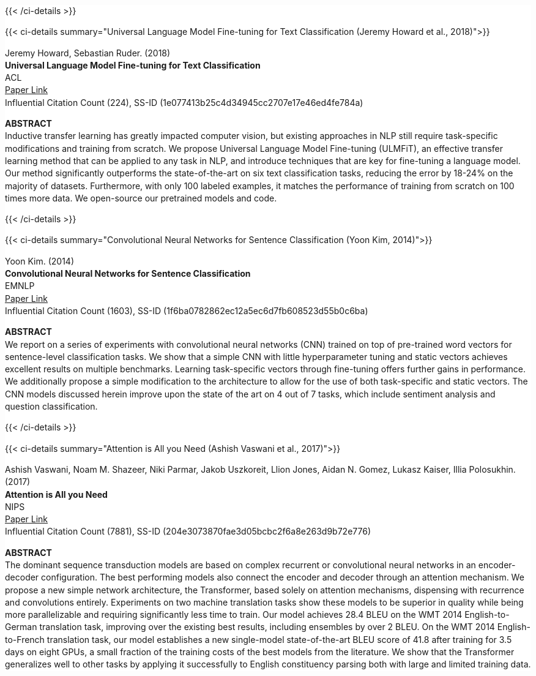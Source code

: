 {{< /ci-details >}}

{{< ci-details summary="Universal Language Model Fine-tuning for Text Classification (Jeremy Howard et al., 2018)">}}

Jeremy Howard, Sebastian Ruder. (2018)  
**Universal Language Model Fine-tuning for Text Classification**  
ACL  
[Paper Link](https://www.semanticscholar.org/paper/1e077413b25c4d34945cc2707e17e46ed4fe784a)  
Influential Citation Count (224), SS-ID (1e077413b25c4d34945cc2707e17e46ed4fe784a)  

**ABSTRACT**  
Inductive transfer learning has greatly impacted computer vision, but existing approaches in NLP still require task-specific modifications and training from scratch. We propose Universal Language Model Fine-tuning (ULMFiT), an effective transfer learning method that can be applied to any task in NLP, and introduce techniques that are key for fine-tuning a language model. Our method significantly outperforms the state-of-the-art on six text classification tasks, reducing the error by 18-24% on the majority of datasets. Furthermore, with only 100 labeled examples, it matches the performance of training from scratch on 100 times more data. We open-source our pretrained models and code.

{{< /ci-details >}}

{{< ci-details summary="Convolutional Neural Networks for Sentence Classification (Yoon Kim, 2014)">}}

Yoon Kim. (2014)  
**Convolutional Neural Networks for Sentence Classification**  
EMNLP  
[Paper Link](https://www.semanticscholar.org/paper/1f6ba0782862ec12a5ec6d7fb608523d55b0c6ba)  
Influential Citation Count (1603), SS-ID (1f6ba0782862ec12a5ec6d7fb608523d55b0c6ba)  

**ABSTRACT**  
We report on a series of experiments with convolutional neural networks (CNN) trained on top of pre-trained word vectors for sentence-level classification tasks. We show that a simple CNN with little hyperparameter tuning and static vectors achieves excellent results on multiple benchmarks. Learning task-specific vectors through fine-tuning offers further gains in performance. We additionally propose a simple modification to the architecture to allow for the use of both task-specific and static vectors. The CNN models discussed herein improve upon the state of the art on 4 out of 7 tasks, which include sentiment analysis and question classification.

{{< /ci-details >}}

{{< ci-details summary="Attention is All you Need (Ashish Vaswani et al., 2017)">}}

Ashish Vaswani, Noam M. Shazeer, Niki Parmar, Jakob Uszkoreit, Llion Jones, Aidan N. Gomez, Lukasz Kaiser, Illia Polosukhin. (2017)  
**Attention is All you Need**  
NIPS  
[Paper Link](https://www.semanticscholar.org/paper/204e3073870fae3d05bcbc2f6a8e263d9b72e776)  
Influential Citation Count (7881), SS-ID (204e3073870fae3d05bcbc2f6a8e263d9b72e776)  

**ABSTRACT**  
The dominant sequence transduction models are based on complex recurrent or convolutional neural networks in an encoder-decoder configuration. The best performing models also connect the encoder and decoder through an attention mechanism. We propose a new simple network architecture, the Transformer, based solely on attention mechanisms, dispensing with recurrence and convolutions entirely. Experiments on two machine translation tasks show these models to be superior in quality while being more parallelizable and requiring significantly less time to train. Our model achieves 28.4 BLEU on the WMT 2014 English-to-German translation task, improving over the existing best results, including ensembles by over 2 BLEU. On the WMT 2014 English-to-French translation task, our model establishes a new single-model state-of-the-art BLEU score of 41.8 after training for 3.5 days on eight GPUs, a small fraction of the training costs of the best models from the literature. We show that the Transformer generalizes well to other tasks by applying it successfully to English constituency parsing both with large and limited training data.
